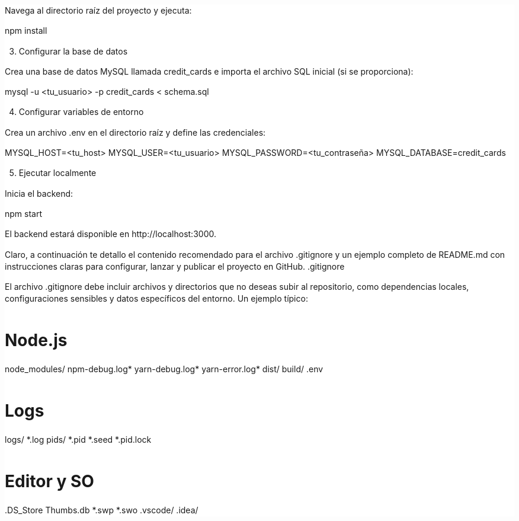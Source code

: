 Navega al directorio raíz del proyecto y ejecuta:

npm install

3. Configurar la base de datos

Crea una base de datos MySQL llamada credit_cards e importa el archivo SQL inicial (si se proporciona):

mysql -u <tu_usuario> -p credit_cards < schema.sql

4. Configurar variables de entorno

Crea un archivo .env en el directorio raíz y define las credenciales:

MYSQL_HOST=<tu_host>
MYSQL_USER=<tu_usuario>
MYSQL_PASSWORD=<tu_contraseña>
MYSQL_DATABASE=credit_cards

5. Ejecutar localmente

Inicia el backend:

npm start

El backend estará disponible en http://localhost:3000.


Claro, a continuación te detallo el contenido recomendado para el archivo .gitignore y un ejemplo completo de README.md con instrucciones claras para configurar, lanzar y publicar el proyecto en GitHub.
.gitignore

El archivo .gitignore debe incluir archivos y directorios que no deseas subir al repositorio, como dependencias locales, configuraciones sensibles y datos específicos del entorno. Un ejemplo típico:

# Node.js
node_modules/
npm-debug.log*
yarn-debug.log*
yarn-error.log*
dist/
build/
.env

# Logs
logs/
*.log
pids/
*.pid
*.seed
*.pid.lock

# Editor y SO
.DS_Store
Thumbs.db
*.swp
*.swo
.vscode/
.idea/
